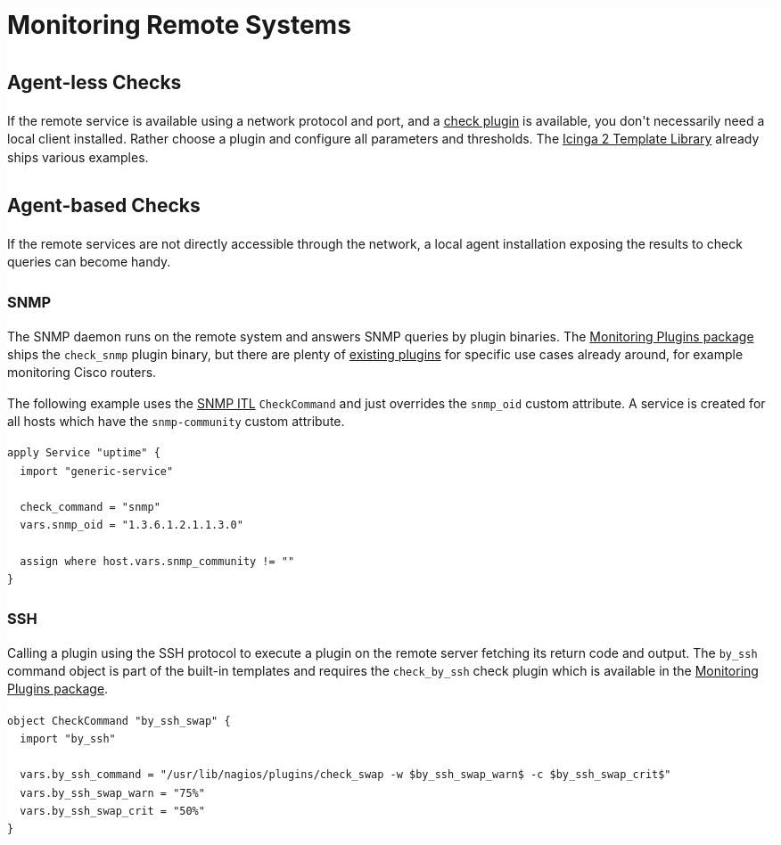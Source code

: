 # <a id="monitoring-remote-systems"></a> Monitoring Remote Systems

## <a id="agent-less-checks"></a> Agent-less Checks

If the remote service is available using a network protocol and port,
and a [check plugin](#setting-up-check-plugins) is available, you don't
necessarily need a local client installed. Rather choose a plugin and
configure all parameters and thresholds. The [Icinga 2 Template Library](#itl)
already ships various examples.

## <a id="agent-based-checks"></a> Agent-based Checks

If the remote services are not directly accessible through the network, a
local agent installation exposing the results to check queries can
become handy.

### <a id="agent-based-checks-snmp"></a> SNMP

The SNMP daemon runs on the remote system and answers SNMP queries by plugin
binaries. The [Monitoring Plugins package](#setting-up-check-plugins) ships
the `check_snmp` plugin binary, but there are plenty of [existing plugins](#integrate-additional-plugins)
for specific use cases already around, for example monitoring Cisco routers.

The following example uses the [SNMP ITL](#itl-snmp) `CheckCommand` and just
overrides the `snmp_oid` custom attribute. A service is created for all hosts which
have the `snmp-community` custom attribute.

    apply Service "uptime" {
      import "generic-service"

      check_command = "snmp"
      vars.snmp_oid = "1.3.6.1.2.1.1.3.0"

      assign where host.vars.snmp_community != ""
    }

### <a id="agent-based-checks-ssh"></a> SSH

Calling a plugin using the SSH protocol to execute a plugin on the remote server fetching
its return code and output. The `by_ssh` command object is part of the built-in templates and
requires the `check_by_ssh` check plugin which is available in the [Monitoring Plugins package](#setting-up-check-plugins).

    object CheckCommand "by_ssh_swap" {
      import "by_ssh"

      vars.by_ssh_command = "/usr/lib/nagios/plugins/check_swap -w $by_ssh_swap_warn$ -c $by_ssh_swap_crit$"
      vars.by_ssh_swap_warn = "75%"
      vars.by_ssh_swap_crit = "50%"
    }
